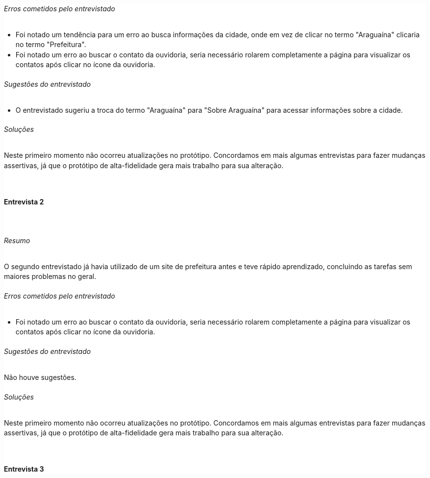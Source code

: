 ###### Erros cometidos pelo entrevistado

* Foi notado um tendência para um erro ao busca informações da cidade, onde em vez de clicar no termo "Araguaína" clicaria no termo "Prefeitura".
* Foi notado um erro ao buscar o contato da ouvidoria, seria necessário rolarem completamente a página para visualizar os contatos após clicar no ícone da ouvidoria.

###### Sugestões do entrevistado

* O entrevistado sugeriu a troca do termo "Araguaína" para "Sobre Araguaína" para acessar informações sobre a cidade.

###### Soluções

Neste primeiro momento não ocorreu atualizações no protótipo. Concordamos em mais algumas entrevistas para fazer mudanças assertivas, já que o protótipo de alta-fidelidade gera mais trabalho para sua alteração.

<br>

#### Entrevista 2

<div class="embed-responsive embed-responsive-16by9">
<iframe src="https://www.youtube.com/embed/gG3LO4FfMU8" title="YouTube video player" frameborder="0" allow="accelerometer; autoplay; clipboard-write; encrypted-media; gyroscope; picture-in-picture" allowfullscreen></iframe>
</div>

<br>

###### Resumo

O segundo entrevistado já havia utilizado de um site de prefeitura antes e teve rápido aprendizado, concluindo as tarefas sem maiores problemas no geral.

###### Erros cometidos pelo entrevistado

* Foi notado um erro ao buscar o contato da ouvidoria, seria necessário rolarem completamente a página para visualizar os contatos após clicar no ícone da ouvidoria.

###### Sugestões do entrevistado

Não houve sugestões.

###### Soluções

Neste primeiro momento não ocorreu atualizações no protótipo. Concordamos em mais algumas entrevistas para fazer mudanças assertivas, já que o protótipo de alta-fidelidade gera mais trabalho para sua alteração.

<br>

#### Entrevista 3

<div class="embed-responsive embed-responsive-16by9">
<iframe src="https://www.youtube.com/embed/w9yyYOKJ_Qk" title="YouTube video player" frameborder="0" allow="accelerometer; autoplay; clipboard-write; encrypted-media; gyroscope; picture-in-picture" allowfullscreen></iframe>
</div>
